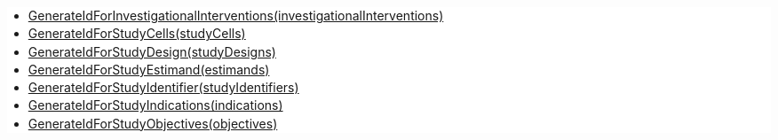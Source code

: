   - [GenerateIdForInvestigationalInterventions(investigationalInterventions)](#M-TransCelerate-SDR-Core-Utilities-Helpers-HelpersV2-IHelperV2-GenerateIdForInvestigationalInterventions-System-Collections-Generic-List{TransCelerate-SDR-Core-Entities-StudyV2-InvestigationalInterventionEntity}- 'TransCelerate.SDR.Core.Utilities.Helpers.HelpersV2.IHelperV2.GenerateIdForInvestigationalInterventions(System.Collections.Generic.List{TransCelerate.SDR.Core.Entities.StudyV2.InvestigationalInterventionEntity})')
  - [GenerateIdForStudyCells(studyCells)](#M-TransCelerate-SDR-Core-Utilities-Helpers-HelpersV2-IHelperV2-GenerateIdForStudyCells-System-Collections-Generic-List{TransCelerate-SDR-Core-Entities-StudyV2-StudyCellEntity}- 'TransCelerate.SDR.Core.Utilities.Helpers.HelpersV2.IHelperV2.GenerateIdForStudyCells(System.Collections.Generic.List{TransCelerate.SDR.Core.Entities.StudyV2.StudyCellEntity})')
  - [GenerateIdForStudyDesign(studyDesigns)](#M-TransCelerate-SDR-Core-Utilities-Helpers-HelpersV2-IHelperV2-GenerateIdForStudyDesign-System-Collections-Generic-List{TransCelerate-SDR-Core-Entities-StudyV2-StudyDesignEntity}- 'TransCelerate.SDR.Core.Utilities.Helpers.HelpersV2.IHelperV2.GenerateIdForStudyDesign(System.Collections.Generic.List{TransCelerate.SDR.Core.Entities.StudyV2.StudyDesignEntity})')
  - [GenerateIdForStudyEstimand(estimands)](#M-TransCelerate-SDR-Core-Utilities-Helpers-HelpersV2-IHelperV2-GenerateIdForStudyEstimand-System-Collections-Generic-List{TransCelerate-SDR-Core-Entities-StudyV2-EstimandEntity}- 'TransCelerate.SDR.Core.Utilities.Helpers.HelpersV2.IHelperV2.GenerateIdForStudyEstimand(System.Collections.Generic.List{TransCelerate.SDR.Core.Entities.StudyV2.EstimandEntity})')
  - [GenerateIdForStudyIdentifier(studyIdentifiers)](#M-TransCelerate-SDR-Core-Utilities-Helpers-HelpersV2-IHelperV2-GenerateIdForStudyIdentifier-System-Collections-Generic-List{TransCelerate-SDR-Core-Entities-StudyV2-StudyIdentifierEntity}- 'TransCelerate.SDR.Core.Utilities.Helpers.HelpersV2.IHelperV2.GenerateIdForStudyIdentifier(System.Collections.Generic.List{TransCelerate.SDR.Core.Entities.StudyV2.StudyIdentifierEntity})')
  - [GenerateIdForStudyIndications(indications)](#M-TransCelerate-SDR-Core-Utilities-Helpers-HelpersV2-IHelperV2-GenerateIdForStudyIndications-System-Collections-Generic-List{TransCelerate-SDR-Core-Entities-StudyV2-IndicationEntity}- 'TransCelerate.SDR.Core.Utilities.Helpers.HelpersV2.IHelperV2.GenerateIdForStudyIndications(System.Collections.Generic.List{TransCelerate.SDR.Core.Entities.StudyV2.IndicationEntity})')
  - [GenerateIdForStudyObjectives(objectives)](#M-TransCelerate-SDR-Core-Utilities-Helpers-HelpersV2-IHelperV2-GenerateIdForStudyObjectives-System-Collections-Generic-List{TransCelerate-SDR-Core-Entities-StudyV2-ObjectiveEntity}- 'TransCelerate.SDR.Core.Utilities.Helpers.HelpersV2.IHelperV2.GenerateIdForStudyObjectives(System.Collections.Generic.List{TransCelerate.SDR.Core.Entities.StudyV2.ObjectiveEntity})')
